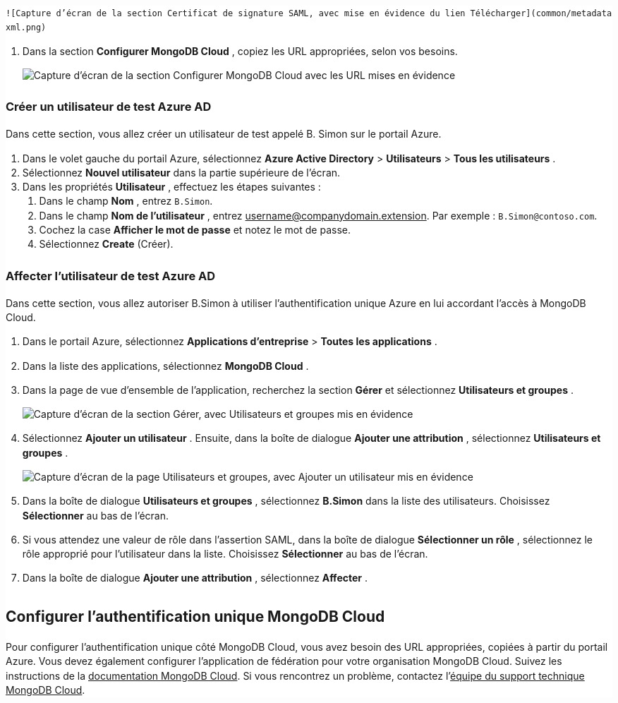     ![Capture d’écran de la section Certificat de signature SAML, avec mise en évidence du lien Télécharger](common/metadataxml.png)

1. Dans la section **Configurer MongoDB Cloud** , copiez les URL appropriées, selon vos besoins.

    ![Capture d’écran de la section Configurer MongoDB Cloud avec les URL mises en évidence](common/copy-configuration-urls.png)
### <a name="create-an-azure-ad-test-user"></a>Créer un utilisateur de test Azure AD

Dans cette section, vous allez créer un utilisateur de test appelé B. Simon sur le portail Azure.

1. Dans le volet gauche du portail Azure, sélectionnez **Azure Active Directory** > **Utilisateurs** > **Tous les utilisateurs** .
1. Sélectionnez **Nouvel utilisateur** dans la partie supérieure de l’écran.
1. Dans les propriétés **Utilisateur** , effectuez les étapes suivantes :
   1. Dans le champ **Nom** , entrez `B.Simon`.  
   1. Dans le champ **Nom de l’utilisateur** , entrez username@companydomain.extension. Par exemple : `B.Simon@contoso.com`.
   1. Cochez la case **Afficher le mot de passe** et notez le mot de passe.
   1. Sélectionnez **Create** (Créer).

### <a name="assign-the-azure-ad-test-user"></a>Affecter l’utilisateur de test Azure AD

Dans cette section, vous allez autoriser B.Simon à utiliser l’authentification unique Azure en lui accordant l’accès à MongoDB Cloud.

1. Dans le portail Azure, sélectionnez **Applications d’entreprise** > **Toutes les applications** .
1. Dans la liste des applications, sélectionnez **MongoDB Cloud** .
1. Dans la page de vue d’ensemble de l’application, recherchez la section **Gérer** et sélectionnez **Utilisateurs et groupes** .

   ![Capture d’écran de la section Gérer, avec Utilisateurs et groupes mis en évidence](common/users-groups-blade.png)

1. Sélectionnez **Ajouter un utilisateur** . Ensuite, dans la boîte de dialogue **Ajouter une attribution** , sélectionnez **Utilisateurs et groupes** .

    ![Capture d’écran de la page Utilisateurs et groupes, avec Ajouter un utilisateur mis en évidence](common/add-assign-user.png)

1. Dans la boîte de dialogue **Utilisateurs et groupes** , sélectionnez **B.Simon** dans la liste des utilisateurs. Choisissez **Sélectionner** au bas de l’écran.
1. Si vous attendez une valeur de rôle dans l’assertion SAML, dans la boîte de dialogue **Sélectionner un rôle** , sélectionnez le rôle approprié pour l’utilisateur dans la liste. Choisissez **Sélectionner** au bas de l’écran.
1. Dans la boîte de dialogue **Ajouter une attribution** , sélectionnez **Affecter** .

## <a name="configure-mongodb-cloud-sso"></a>Configurer l’authentification unique MongoDB Cloud

Pour configurer l’authentification unique côté MongoDB Cloud, vous avez besoin des URL appropriées, copiées à partir du portail Azure. Vous devez également configurer l’application de fédération pour votre organisation MongoDB Cloud. Suivez les instructions de la [documentation MongoDB Cloud](https://docs.atlas.mongodb.com/security/federated-auth-azure-ad/). Si vous rencontrez un problème, contactez l’[équipe du support technique MongoDB Cloud](https://support.mongodb.com/).
